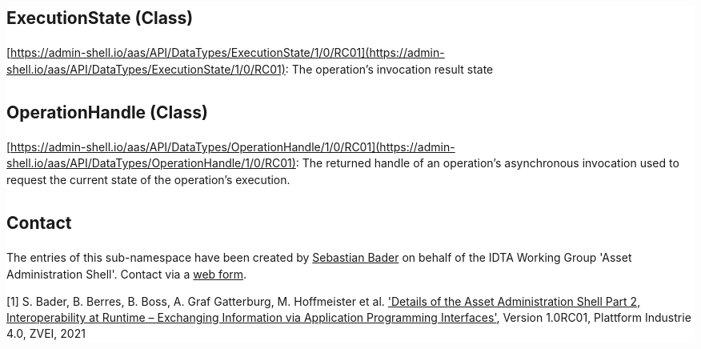 
## ExecutionState (Class)

[https://admin-shell.io/aas/API/DataTypes/ExecutionState/1/0/RC01](https://admin-shell.io/aas/API/DataTypes/ExecutionState/1/0/RC01): The operation’s invocation result state


## OperationHandle (Class)

[https://admin-shell.io/aas/API/DataTypes/OperationHandle/1/0/RC01](https://admin-shell.io/aas/API/DataTypes/OperationHandle/1/0/RC01): The returned handle of an operation’s asynchronous invocation used to request the current state of the operation’s execution.



## Contact

The entries of this sub-namespace have been created by [Sebastian Bader](https://github.com/sebbader)
on behalf of the IDTA Working Group 'Asset Administration Shell'.
Contact via a [web form](https://www.plattform-i40.de/IP/Navigation/EN/ThePlatform/Contact/contact.html).


[1] S. Bader, B. Berres, B. Boss, A. Graf Gatterburg, M. Hoffmeister et al.
['Details of the Asset Administration Shell Part 2, Interoperability at Runtime –
Exchanging Information via Application Programming Interfaces'](), Version 1.0RC01,
Plattform Industrie 4.0, ZVEI, 2021
